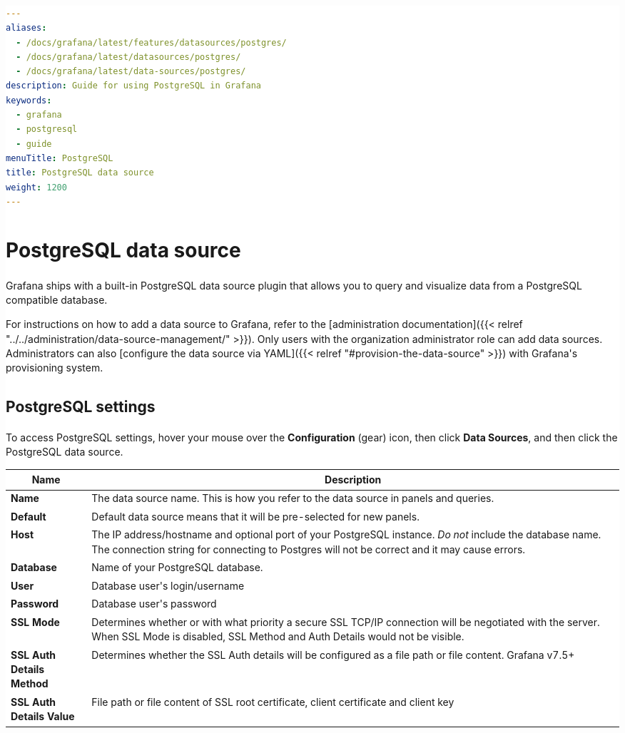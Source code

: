 ```yaml
---
aliases:
  - /docs/grafana/latest/features/datasources/postgres/
  - /docs/grafana/latest/datasources/postgres/
  - /docs/grafana/latest/data-sources/postgres/
description: Guide for using PostgreSQL in Grafana
keywords:
  - grafana
  - postgresql
  - guide
menuTitle: PostgreSQL
title: PostgreSQL data source
weight: 1200
---
```


# PostgreSQL data source

Grafana ships with a built-in PostgreSQL data source plugin that allows you to query and visualize data from a PostgreSQL compatible database.

For instructions on how to add a data source to Grafana, refer to the [administration documentation]({{< relref "../../administration/data-source-management/" >}}).
Only users with the organization administrator role can add data sources.
Administrators can also [configure the data source via YAML]({{< relref "#provision-the-data-source" >}}) with Grafana's provisioning system.

## PostgreSQL settings

To access PostgreSQL settings, hover your mouse over the **Configuration** (gear) icon, then click **Data Sources**, and then click the PostgreSQL data source.

| Name                        | Description                                                                                                                                                                                                                                                                                                                                                                                                             |
| --------------------------- | ----------------------------------------------------------------------------------------------------------------------------------------------------------------------------------------------------------------------------------------------------------------------------------------------------------------------------------------------------------------------------------------------------------------------- |
| **Name**                    | The data source name. This is how you refer to the data source in panels and queries.                                                                                                                                                                                                                                                                                                                                   |
| **Default**                 | Default data source means that it will be pre-selected for new panels.                                                                                                                                                                                                                                                                                                                                                  |
| **Host**                    | The IP address/hostname and optional port of your PostgreSQL instance. _Do not_ include the database name. The connection string for connecting to Postgres will not be correct and it may cause errors.                                                                                                                                                                                                                |
| **Database**                | Name of your PostgreSQL database.                                                                                                                                                                                                                                                                                                                                                                                       |
| **User**                    | Database user's login/username                                                                                                                                                                                                                                                                                                                                                                                          |
| **Password**                | Database user's password                                                                                                                                                                                                                                                                                                                                                                                                |
| **SSL Mode**                | Determines whether or with what priority a secure SSL TCP/IP connection will be negotiated with the server. When SSL Mode is disabled, SSL Method and Auth Details would not be visible.                                                                                                                                                                                                                                |
| **SSL Auth Details Method** | Determines whether the SSL Auth details will be configured as a file path or file content. Grafana v7.5+                                                                                                                                                                                                                                                                                                                |
| **SSL Auth Details Value**  | File path or file content of SSL root certificate, client certificate and client key                                                                                                                                                                                                                                                                                                                                    |